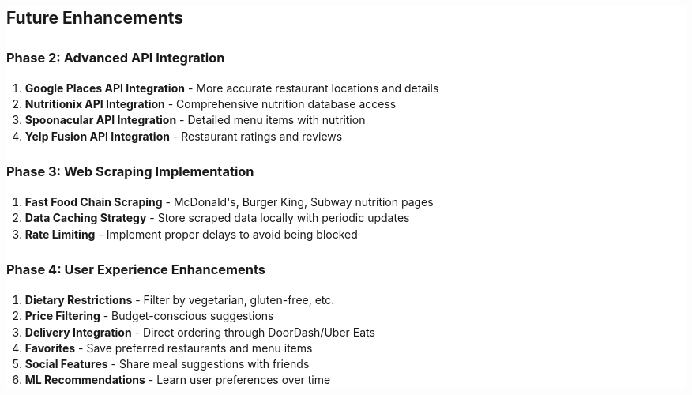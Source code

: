 ## Future Enhancements

### Phase 2: Advanced API Integration
1. **Google Places API Integration** - More accurate restaurant locations and details
2. **Nutritionix API Integration** - Comprehensive nutrition database access
3. **Spoonacular API Integration** - Detailed menu items with nutrition
4. **Yelp Fusion API Integration** - Restaurant ratings and reviews

### Phase 3: Web Scraping Implementation
1. **Fast Food Chain Scraping** - McDonald's, Burger King, Subway nutrition pages
2. **Data Caching Strategy** - Store scraped data locally with periodic updates
3. **Rate Limiting** - Implement proper delays to avoid being blocked

### Phase 4: User Experience Enhancements
1. **Dietary Restrictions** - Filter by vegetarian, gluten-free, etc.
2. **Price Filtering** - Budget-conscious suggestions
3. **Delivery Integration** - Direct ordering through DoorDash/Uber Eats
4. **Favorites** - Save preferred restaurants and menu items
5. **Social Features** - Share meal suggestions with friends
6. **ML Recommendations** - Learn user preferences over time